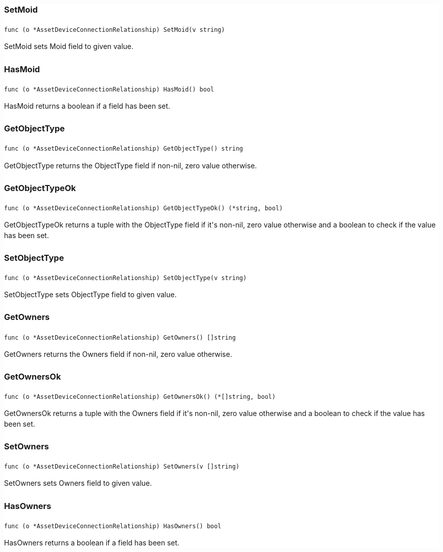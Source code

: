 ### SetMoid

`func (o *AssetDeviceConnectionRelationship) SetMoid(v string)`

SetMoid sets Moid field to given value.

### HasMoid

`func (o *AssetDeviceConnectionRelationship) HasMoid() bool`

HasMoid returns a boolean if a field has been set.

### GetObjectType

`func (o *AssetDeviceConnectionRelationship) GetObjectType() string`

GetObjectType returns the ObjectType field if non-nil, zero value otherwise.

### GetObjectTypeOk

`func (o *AssetDeviceConnectionRelationship) GetObjectTypeOk() (*string, bool)`

GetObjectTypeOk returns a tuple with the ObjectType field if it's non-nil, zero value otherwise
and a boolean to check if the value has been set.

### SetObjectType

`func (o *AssetDeviceConnectionRelationship) SetObjectType(v string)`

SetObjectType sets ObjectType field to given value.


### GetOwners

`func (o *AssetDeviceConnectionRelationship) GetOwners() []string`

GetOwners returns the Owners field if non-nil, zero value otherwise.

### GetOwnersOk

`func (o *AssetDeviceConnectionRelationship) GetOwnersOk() (*[]string, bool)`

GetOwnersOk returns a tuple with the Owners field if it's non-nil, zero value otherwise
and a boolean to check if the value has been set.

### SetOwners

`func (o *AssetDeviceConnectionRelationship) SetOwners(v []string)`

SetOwners sets Owners field to given value.

### HasOwners

`func (o *AssetDeviceConnectionRelationship) HasOwners() bool`

HasOwners returns a boolean if a field has been set.
